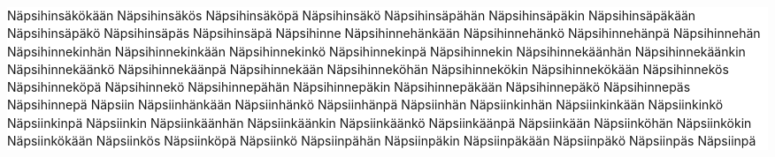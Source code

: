 Näpsihinsäkökään
Näpsihinsäkös
Näpsihinsäköpä
Näpsihinsäkö
Näpsihinsäpähän
Näpsihinsäpäkin
Näpsihinsäpäkään
Näpsihinsäpäkö
Näpsihinsäpäs
Näpsihinsäpä
Näpsihinne
Näpsihinnehänkään
Näpsihinnehänkö
Näpsihinnehänpä
Näpsihinnehän
Näpsihinnekinhän
Näpsihinnekinkään
Näpsihinnekinkö
Näpsihinnekinpä
Näpsihinnekin
Näpsihinnekäänhän
Näpsihinnekäänkin
Näpsihinnekäänkö
Näpsihinnekäänpä
Näpsihinnekään
Näpsihinneköhän
Näpsihinnekökin
Näpsihinnekökään
Näpsihinnekös
Näpsihinneköpä
Näpsihinnekö
Näpsihinnepähän
Näpsihinnepäkin
Näpsihinnepäkään
Näpsihinnepäkö
Näpsihinnepäs
Näpsihinnepä
Näpsiin
Näpsiinhänkään
Näpsiinhänkö
Näpsiinhänpä
Näpsiinhän
Näpsiinkinhän
Näpsiinkinkään
Näpsiinkinkö
Näpsiinkinpä
Näpsiinkin
Näpsiinkäänhän
Näpsiinkäänkin
Näpsiinkäänkö
Näpsiinkäänpä
Näpsiinkään
Näpsiinköhän
Näpsiinkökin
Näpsiinkökään
Näpsiinkös
Näpsiinköpä
Näpsiinkö
Näpsiinpähän
Näpsiinpäkin
Näpsiinpäkään
Näpsiinpäkö
Näpsiinpäs
Näpsiinpä